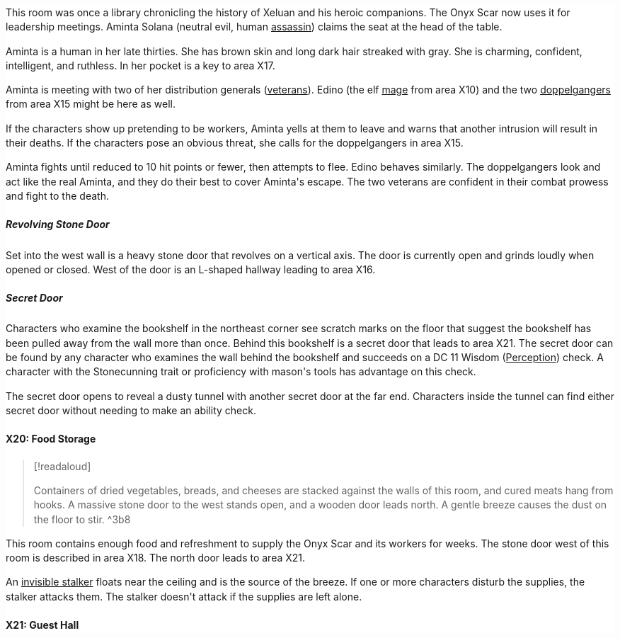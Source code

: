 This room was once a library chronicling the history of Xeluan and his heroic companions. The Onyx Scar now uses it for leadership meetings. Aminta Solana (neutral evil, human [assassin](/3-Mechanics/CLI/Compendium/bestiary/humanoid/assassin.md)) claims the seat at the head of the table.

Aminta is a human in her late thirties. She has brown skin and long dark hair streaked with gray. She is charming, confident, intelligent, and ruthless. In her pocket is a key to area X17.

Aminta is meeting with two of her distribution generals ([veterans](/3-Mechanics/CLI/Compendium/bestiary/humanoid/veteran.md)). Edino (the elf [mage](/3-Mechanics/CLI/Compendium/bestiary/humanoid/mage.md) from area X10) and the two [doppelgangers](/3-Mechanics/CLI/Compendium/bestiary/monstrosity/doppelganger.md) from area X15 might be here as well.

If the characters show up pretending to be workers, Aminta yells at them to leave and warns that another intrusion will result in their deaths. If the characters pose an obvious threat, she calls for the doppelgangers in area X15.

Aminta fights until reduced to 10 hit points or fewer, then attempts to flee. Edino behaves similarly. The doppelgangers look and act like the real Aminta, and they do their best to cover Aminta's escape. The two veterans are confident in their combat prowess and fight to the death.

##### Revolving Stone Door

Set into the west wall is a heavy stone door that revolves on a vertical axis. The door is currently open and grinds loudly when opened or closed. West of the door is an L-shaped hallway leading to area X16.

##### Secret Door

Characters who examine the bookshelf in the northeast corner see scratch marks on the floor that suggest the bookshelf has been pulled away from the wall more than once. Behind this bookshelf is a secret door that leads to area X21. The secret door can be found by any character who examines the wall behind the bookshelf and succeeds on a DC 11 Wisdom ([Perception](/3-Mechanics/CLI/Rules/skills.md#Perception)) check. A character with the Stonecunning trait or proficiency with mason's tools has advantage on this check.

The secret door opens to reveal a dusty tunnel with another secret door at the far end. Characters inside the tunnel can find either secret door without needing to make an ability check.

#### X20: Food Storage

> [!readaloud] 
> 
> Containers of dried vegetables, breads, and cheeses are stacked against the walls of this room, and cured meats hang from hooks. A massive stone door to the west stands open, and a wooden door leads north. A gentle breeze causes the dust on the floor to stir.
^3b8

This room contains enough food and refreshment to supply the Onyx Scar and its workers for weeks. The stone door west of this room is described in area X18. The north door leads to area X21.

An [invisible stalker](/3-Mechanics/CLI/Compendium/bestiary/elemental/invisible-stalker.md) floats near the ceiling and is the source of the breeze. If one or more characters disturb the supplies, the stalker attacks them. The stalker doesn't attack if the supplies are left alone.

#### X21: Guest Hall

